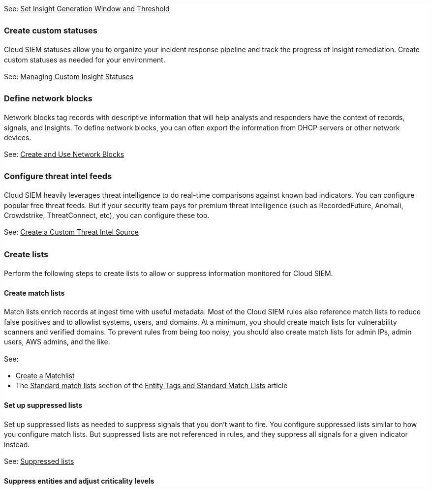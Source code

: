 See: [Set Insight Generation Window and Threshold](/docs/cse/records-signals-entities-insights/set-insight-generation-window-threshold/)

### Create custom statuses

Cloud SIEM statuses allow you to organize your incident response pipeline and track the progress of Insight remediation. Create custom statuses as needed for your environment.

See: [Managing Custom Insight Statuses](/docs/cse/administration/manage-custom-insight-statuses/)

### Define network blocks

Network blocks tag records with descriptive information that will help analysts and responders have the context of records, signals, and Insights. To define network blocks, you can often export the information from DHCP servers or other network devices.

See: [Create and Use Network Blocks](/docs/cse/administration/create-use-network-blocks/)

### Configure threat intel feeds

Cloud SIEM heavily leverages threat intelligence to do real-time comparisons against known bad indicators. You can configure popular free threat feeds. But if your security team pays for premium threat intelligence (such as RecordedFuture, Anomali, Crowdstrike, ThreatConnect, etc), you can configure these too.

See: [Create a Custom Threat Intel Source](/docs/cse/administration/create-custom-threat-intel-source/)

### Create lists
Perform the following steps to create lists to allow or suppress information monitored for Cloud SIEM.

#### Create match lists

Match lists enrich records at ingest time with useful metadata. Most of the Cloud SIEM rules also reference match lists to reduce false positives and to allowlist systems, users, and domains. At a minimum, you should create match lists for vulnerability scanners and verified domains. To prevent rules from being too noisy, you should also create match lists for admin IPs, admin users, AWS admins, and the like.

See:
* [Create a Matchlist](/docs/cse/match-lists-suppressed-lists/create-match-list/)
* The [Standard match lists](/docs/cse/match-lists-suppressed-lists/standard-match-lists#standard-match-lists) section of the [Entity Tags and Standard Match Lists](/docs/cse/match-lists-suppressed-lists/standard-match-lists/) article

#### Set up suppressed lists

Set up suppressed lists as needed to suppress signals that you don’t want to fire. You configure suppressed lists similar to how you configure match lists. But suppressed lists are not referenced in rules, and they suppress all signals for a given indicator instead.

See: [Suppressed lists](/docs/cse/match-lists-suppressed-lists/suppressed-lists/)

#### Suppress entities and adjust criticality levels
